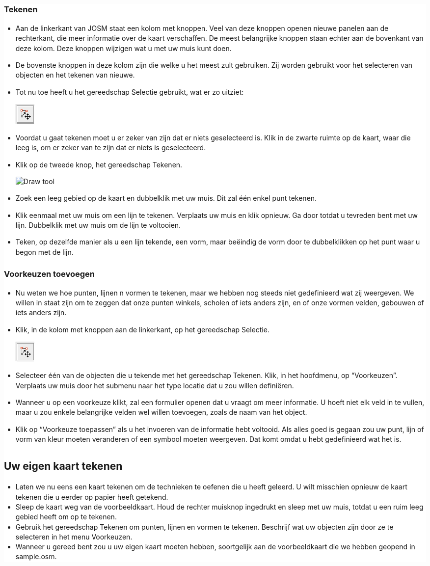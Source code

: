 ### Tekenen

-   Aan de linkerkant van JOSM staat een kolom met knoppen. Veel van deze knoppen openen nieuwe panelen aan de rechterkant, die meer informatie over de kaart verschaffen. De meest belangrijke knoppen staan echter aan de bovenkant van deze kolom. Deze knoppen wijzigen wat u met uw muis kunt doen.
- De bovenste knoppen in deze kolom zijn die welke u het meest zult gebruiken. Zij worden gebruikt voor het selecteren van objecten en het tekenen van nieuwe.
- Tot nu toe heeft u het gereedschap Selectie gebruikt, wat er zo uitziet:

    ![Select tool][]

-   Voordat u gaat tekenen moet u er zeker van zijn dat er niets geselecteerd is. Klik in de zwarte ruimte op de kaart, waar die leeg is, om er zeker van te zijn dat er niets is geselecteerd.
- Klik op de tweede knop, het gereedschap Tekenen.

    ![Draw tool][]

- Zoek een leeg gebied op de kaart en dubbelklik met uw muis. Dit zal één enkel punt tekenen.
-   Klik eenmaal met uw muis om een lijn te tekenen. Verplaats uw muis en klik opnieuw. Ga door totdat u tevreden bent met uw lijn. Dubbelklik met uw muis om de lijn te voltooien.
- Teken, op dezelfde manier als u een lijn tekende, een vorm, maar beëindig de vorm door te dubbelklikken op het punt waar u begon met de lijn.

### Voorkeuzen toevoegen

-   Nu weten we hoe punten, lijnen n vormen te tekenen, maar we hebben nog steeds niet gedefinieerd wat zij weergeven. We willen in staat zijn om te zeggen dat onze punten winkels, scholen of iets anders zijn, en of onze vormen velden, gebouwen of iets anders zijn.
- Klik, in de kolom met knoppen aan de linkerkant, op het gereedschap Selectie.

    ![Select tool][]

-   Selecteer één van de objecten die u tekende met het gereedschap Tekenen. Klik, in het hoofdmenu, op “Voorkeuzen”. Verplaats uw muis door het submenu naar het type locatie dat u zou willen definiëren.
-   Wanneer u op een voorkeuze klikt, zal een formulier openen dat u vraagt om meer informatie. U hoeft niet elk veld in te vullen, maar u zou enkele belangrijke velden wel willen toevoegen, zoals de naam van het object.
-   Klik op “Voorkeuze toepassen” als u het invoeren van de informatie hebt voltooid. Als alles goed is gegaan zou uw punt, lijn of vorm van kleur moeten veranderen of een symbool moeten weergeven. Dat komt omdat u hebt gedefinieerd wat het is.

Uw eigen kaart tekenen
-----------------

- Laten we nu eens een kaart tekenen om de technieken te oefenen die u heeft geleerd. U wilt misschien opnieuw de kaart tekenen die u eerder op papier heeft getekend.
- Sleep de kaart weg van de voorbeeldkaart. Houd de rechter muisknop ingedrukt en sleep met uw muis, totdat u een ruim leeg gebied heeft om op te tekenen.
-   Gebruik het gereedschap Tekenen om punten, lijnen en vormen te tekenen. Beschrijf wat uw objecten zijn door ze te selecteren in het menu Voorkeuzen.
- Wanneer u gereed bent zou u uw eigen kaart moeten hebben, soortgelijk aan de voorbeeldkaart die we hebben geopend in sample.osm.


[josm website]: /images/josm/josm-website.png
[windows installer]: /images/josm/windows-installer.png
[josm splash page]: /images/josm/josm-splash-page.png
[preferences window]: /images/josm/josm_preferences.png
[look and feel]: /images/josm/josm_look-and-feel.png
[open file]: /images/josm/josm_open-file.png
[sample file]: /images/josm/josm_sample-file.png
[scale bar]: /images/josm/josm_scale-bar.png
[select tool]: /images/josm/josm_select-tool.png
[draw tool]: /images/josm/josm_draw-tool.png